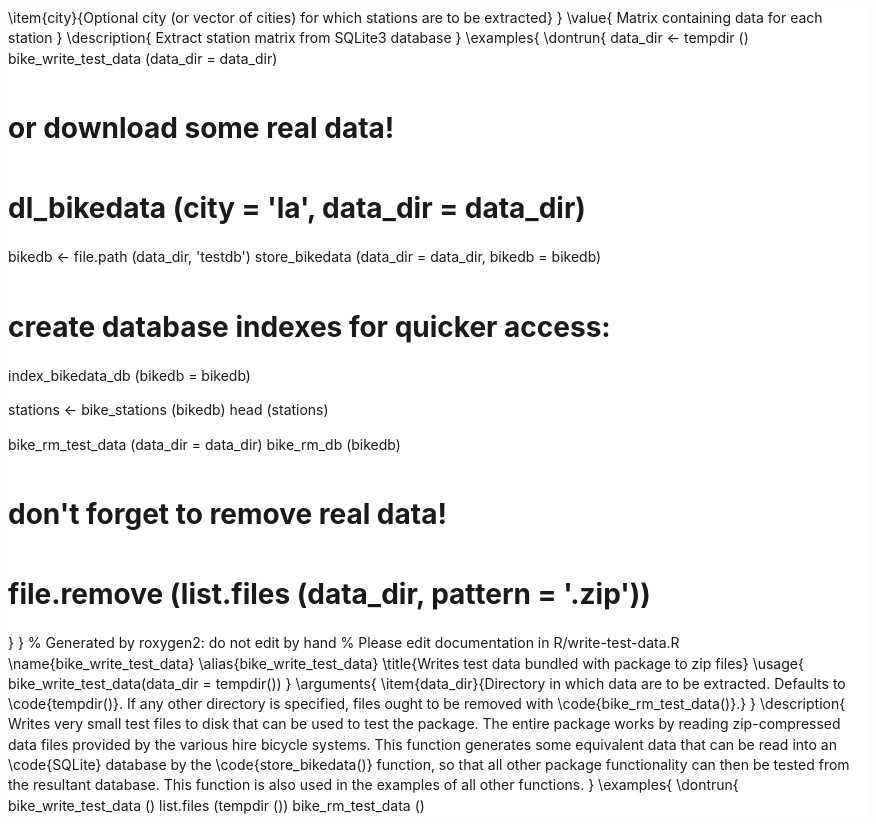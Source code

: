\item{city}{Optional city (or vector of cities) for which stations are to be
extracted}
}
\value{
Matrix containing data for each station
}
\description{
Extract station matrix from SQLite3 database
}
\examples{
\dontrun{
data_dir <- tempdir ()
bike_write_test_data (data_dir = data_dir)
# or download some real data!
# dl_bikedata (city = 'la', data_dir = data_dir)
bikedb <- file.path (data_dir, 'testdb')
store_bikedata (data_dir = data_dir, bikedb = bikedb)
# create database indexes for quicker access:
index_bikedata_db (bikedb = bikedb)

stations <- bike_stations (bikedb)
head (stations)

bike_rm_test_data (data_dir = data_dir)
bike_rm_db (bikedb)
# don't forget to remove real data!
# file.remove (list.files (data_dir, pattern = '.zip'))
}
}
% Generated by roxygen2: do not edit by hand
% Please edit documentation in R/write-test-data.R
\name{bike_write_test_data}
\alias{bike_write_test_data}
\title{Writes test data bundled with package to zip files}
\usage{
bike_write_test_data(data_dir = tempdir())
}
\arguments{
\item{data_dir}{Directory in which data are to be extracted. Defaults to
\code{tempdir()}. If any other directory is specified, files ought to be
removed with \code{bike_rm_test_data()}.}
}
\description{
Writes very small test files to disk that can be used to test the package.
The entire package works by reading zip-compressed data files provided by the
various hire bicycle systems. This function generates some equivalent data
that can be read into an \code{SQLite} database by the
\code{store_bikedata()} function, so that all other package functionality can
then be tested from the resultant database. This function is also used in the
examples of all other functions.
}
\examples{
\dontrun{
bike_write_test_data ()
list.files (tempdir ())
bike_rm_test_data ()
